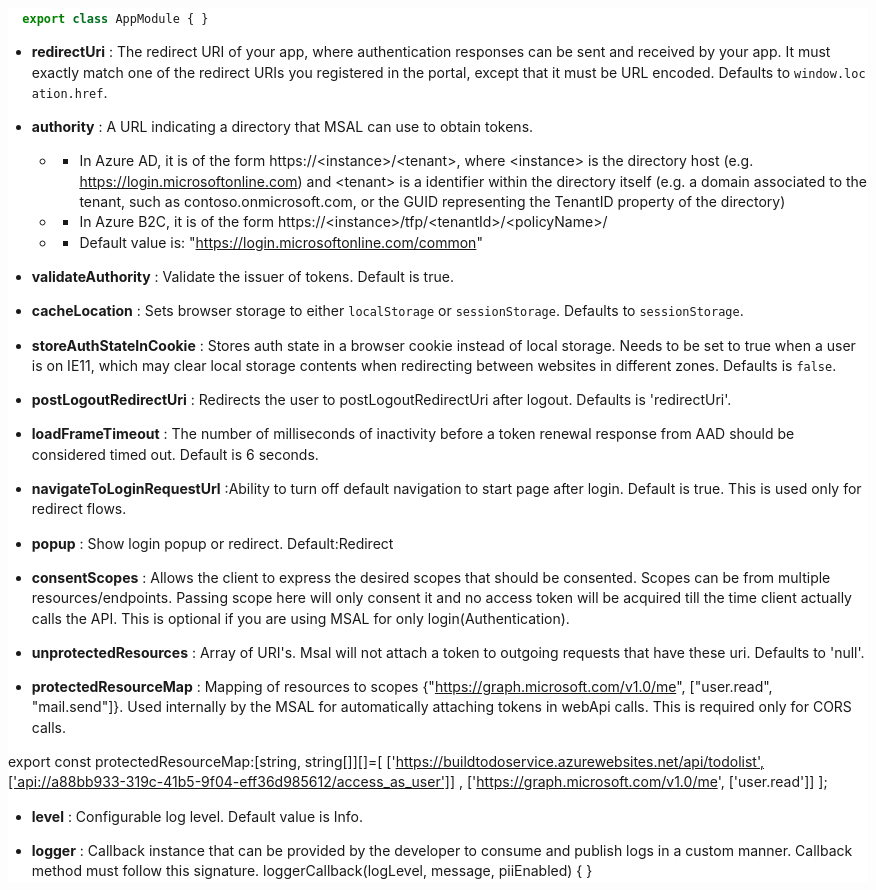 ```js
  export class AppModule { }
```

* **redirectUri** : The redirect URI of your app, where authentication responses can be sent and received by your app. It must exactly match one of the redirect URIs you registered in the portal, except that it must be URL encoded.
Defaults to `window.location.href`.

* **authority** : A URL indicating a directory that MSAL can use to obtain tokens.
   * - In Azure AD, it is of the form https://&lt;instance>/&lt;tenant&gt;, where &lt;instance&gt; is the directory host (e.g. https://login.microsoftonline.com) and &lt;tenant&gt; is a identifier within the directory itself (e.g. a domain associated to the tenant, such as contoso.onmicrosoft.com, or the GUID representing the TenantID property of the directory)
   * - In Azure B2C, it is of the form https://&lt;instance&gt;/tfp/&lt;tenantId&gt;/&lt;policyName&gt;/
   * - Default value is: "https://login.microsoftonline.com/common"

* **validateAuthority** : Validate the issuer of tokens. Default is true.

* **cacheLocation** : Sets browser storage to either `localStorage` or `sessionStorage`. Defaults to `sessionStorage`.

* **storeAuthStateInCookie** : Stores auth state in a browser cookie instead of local storage. Needs to be set to true when a user is on IE11, which may clear local storage contents when redirecting between websites in different zones. Defaults is `false`.

* **postLogoutRedirectUri** : Redirects the user to postLogoutRedirectUri after logout. Defaults is 'redirectUri'.

* **loadFrameTimeout** : The number of milliseconds of inactivity before a token renewal response from AAD should be considered timed out. Default is 6 seconds.

* **navigateToLoginRequestUrl** :Ability to turn off default navigation to start page after login. Default is true. This is used only for redirect flows.

* **popup** : Show login popup or redirect. Default:Redirect

* **consentScopes** : Allows the client to express the desired scopes that should be consented. Scopes can be from multiple resources/endpoints. Passing scope here will
only consent it and no access token will be acquired till the time client actually calls the API. This is optional if you are using MSAL for only login(Authentication).

* **unprotectedResources** : Array of  URI's. Msal will not attach a token to outgoing requests that have these uri. Defaults to 'null'.

* **protectedResourceMap** : Mapping of resources to scopes  {"https://graph.microsoft.com/v1.0/me", ["user.read", "mail.send"]}. Used internally by the MSAL for automatically attaching tokens in webApi calls.
                             This is required only for CORS calls.

export const protectedResourceMap:[string, string[]][]=[ ['https://buildtodoservice.azurewebsites.net/api/todolist',['api://a88bb933-319c-41b5-9f04-eff36d985612/access_as_user']] , ['https://graph.microsoft.com/v1.0/me', ['user.read']] ];

* **level** : Configurable log level. Default value is Info.

* **logger** : Callback instance that can be provided by the developer to consume and publish logs in a custom manner. Callback method must follow this signature.
loggerCallback(logLevel, message, piiEnabled) { }
